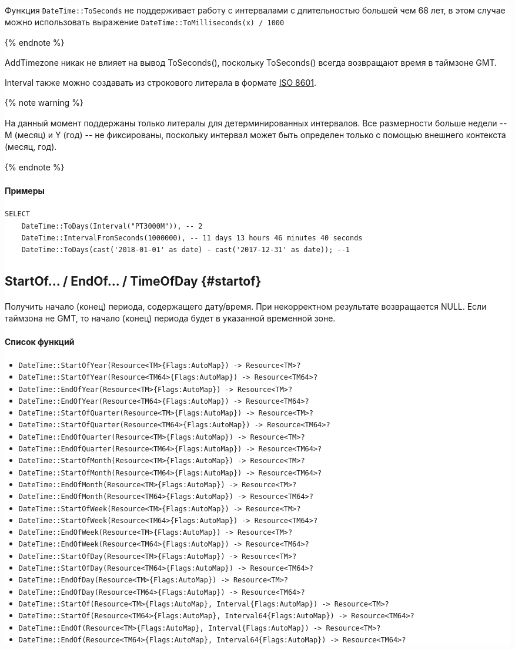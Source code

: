 Функция `DateTime::ToSeconds` не поддерживает работу с интервалами с длительностью большей чем 68 лет, в этом случае можно использовать выражение `DateTime::ToMilliseconds(x) / 1000`

{% endnote %}

AddTimezone никак не влияет на вывод ToSeconds(), поскольку ToSeconds() всегда возвращают время в таймзоне GMT.

Interval также можно создавать из строкового литерала в формате [ISO 8601](https://en.wikipedia.org/wiki/ISO_8601%23Durations).

{% note warning %}

На данный момент поддержаны только литералы для детерминированных интервалов. Все размерности больше недели -- M (месяц) и Y (год) -- не фиксированы, поскольку интервал может быть определен только с помощью внешнего контекста (месяц, год).

{% endnote %}

#### Примеры

```yql
SELECT
    DateTime::ToDays(Interval("PT3000M")), -- 2
    DateTime::IntervalFromSeconds(1000000), -- 11 days 13 hours 46 minutes 40 seconds
    DateTime::ToDays(cast('2018-01-01' as date) - cast('2017-12-31' as date)); --1
```

## StartOf... / EndOf... / TimeOfDay {#startof}

Получить начало (конец) периода, содержащего дату/время. При некорректном результате возвращается NULL. Если таймзона не GMT, то начало (конец) периода будет в указанной временной зоне.

#### Список функций

* `DateTime::StartOfYear(Resource<TM>{Flags:AutoMap}) -> Resource<TM>?`
* `DateTime::StartOfYear(Resource<TM64>{Flags:AutoMap}) -> Resource<TM64>?`
* `DateTime::EndOfYear(Resource<TM>{Flags:AutoMap}) -> Resource<TM>?`
* `DateTime::EndOfYear(Resource<TM64>{Flags:AutoMap}) -> Resource<TM64>?`
* `DateTime::StartOfQuarter(Resource<TM>{Flags:AutoMap}) -> Resource<TM>?`
* `DateTime::StartOfQuarter(Resource<TM64>{Flags:AutoMap}) -> Resource<TM64>?`
* `DateTime::EndOfQuarter(Resource<TM>{Flags:AutoMap}) -> Resource<TM>?`
* `DateTime::EndOfQuarter(Resource<TM64>{Flags:AutoMap}) -> Resource<TM64>?`
* `DateTime::StartOfMonth(Resource<TM>{Flags:AutoMap}) -> Resource<TM>?`
* `DateTime::StartOfMonth(Resource<TM64>{Flags:AutoMap}) -> Resource<TM64>?`
* `DateTime::EndOfMonth(Resource<TM>{Flags:AutoMap}) -> Resource<TM>?`
* `DateTime::EndOfMonth(Resource<TM64>{Flags:AutoMap}) -> Resource<TM64>?`
* `DateTime::StartOfWeek(Resource<TM>{Flags:AutoMap}) -> Resource<TM>?`
* `DateTime::StartOfWeek(Resource<TM64>{Flags:AutoMap}) -> Resource<TM64>?`
* `DateTime::EndOfWeek(Resource<TM>{Flags:AutoMap}) -> Resource<TM>?`
* `DateTime::EndOfWeek(Resource<TM64>{Flags:AutoMap}) -> Resource<TM64>?`
* `DateTime::StartOfDay(Resource<TM>{Flags:AutoMap}) -> Resource<TM>?`
* `DateTime::StartOfDay(Resource<TM64>{Flags:AutoMap}) -> Resource<TM64>?`
* `DateTime::EndOfDay(Resource<TM>{Flags:AutoMap}) -> Resource<TM>?`
* `DateTime::EndOfDay(Resource<TM64>{Flags:AutoMap}) -> Resource<TM64>?`
* `DateTime::StartOf(Resource<TM>{Flags:AutoMap}, Interval{Flags:AutoMap}) -> Resource<TM>?`
* `DateTime::StartOf(Resource<TM64>{Flags:AutoMap}, Interval64{Flags:AutoMap}) -> Resource<TM64>?`
* `DateTime::EndOf(Resource<TM>{Flags:AutoMap}, Interval{Flags:AutoMap}) -> Resource<TM>?`
* `DateTime::EndOf(Resource<TM64>{Flags:AutoMap}, Interval64{Flags:AutoMap}) -> Resource<TM64>?`

